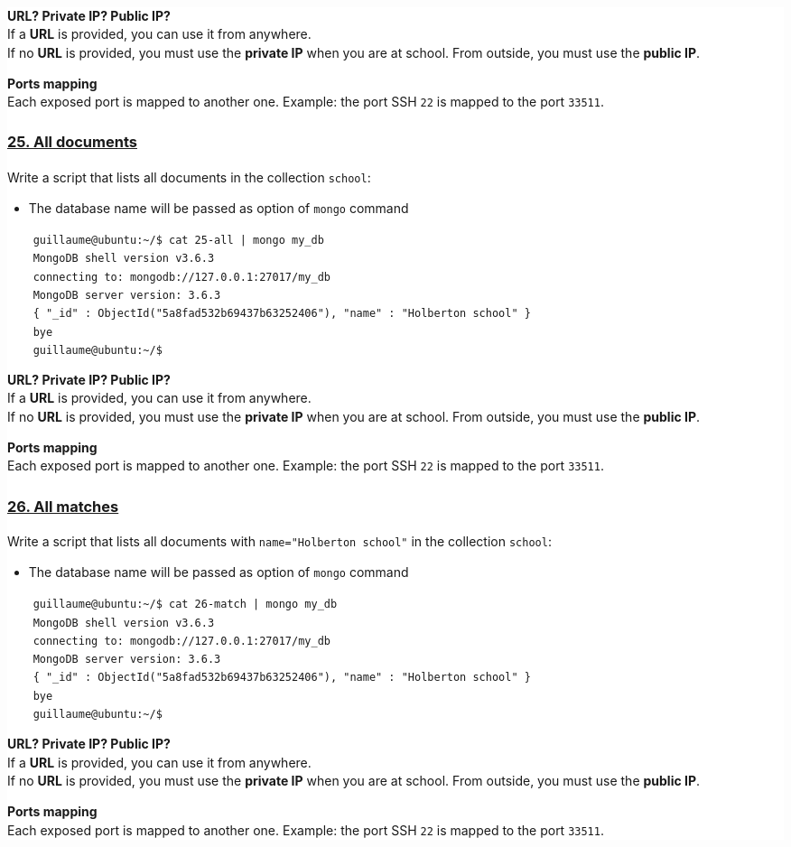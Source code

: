 **URL? Private IP? Public IP?**  
If a **URL** is provided, you can use it from anywhere.  
If no **URL** is provided, you must use the **private IP** when you are at school. From outside, you must use the **public IP**.  

**Ports mapping**  
Each exposed port is mapped to another one. Example: the port SSH `22` is mapped to the port `33511`.

### [25. All documents](./25-all)
Write a script that lists all documents in the collection `school`:

*   The database name will be passed as option of `mongo` command
```
    guillaume@ubuntu:~/$ cat 25-all | mongo my_db
    MongoDB shell version v3.6.3
    connecting to: mongodb://127.0.0.1:27017/my_db
    MongoDB server version: 3.6.3
    { "_id" : ObjectId("5a8fad532b69437b63252406"), "name" : "Holberton school" }
    bye
    guillaume@ubuntu:~/$
```

**URL? Private IP? Public IP?**  
If a **URL** is provided, you can use it from anywhere.  
If no **URL** is provided, you must use the **private IP** when you are at school. From outside, you must use the **public IP**.  

**Ports mapping**  
Each exposed port is mapped to another one. Example: the port SSH `22` is mapped to the port `33511`.

### [26. All matches](./26-match)
Write a script that lists all documents with `name="Holberton school"` in the collection `school`:

*   The database name will be passed as option of `mongo` command
```
    guillaume@ubuntu:~/$ cat 26-match | mongo my_db
    MongoDB shell version v3.6.3
    connecting to: mongodb://127.0.0.1:27017/my_db
    MongoDB server version: 3.6.3
    { "_id" : ObjectId("5a8fad532b69437b63252406"), "name" : "Holberton school" }
    bye
    guillaume@ubuntu:~/$
```

**URL? Private IP? Public IP?**  
If a **URL** is provided, you can use it from anywhere.  
If no **URL** is provided, you must use the **private IP** when you are at school. From outside, you must use the **public IP**.  

**Ports mapping**  
Each exposed port is mapped to another one. Example: the port SSH `22` is mapped to the port `33511`.
